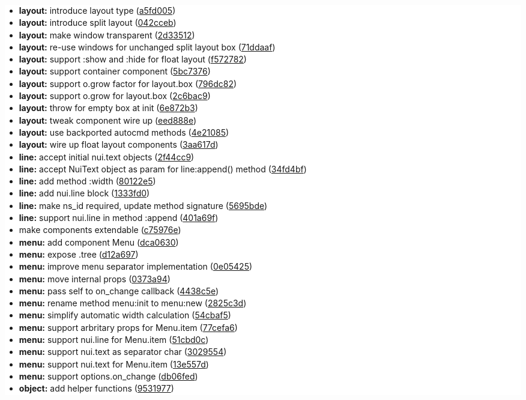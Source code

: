 * **layout:** introduce layout type ([a5fd005](https://github.com/MunifTanjim/nui.nvim/commit/a5fd005263d238d2fbd6ee335e06139645f11fa9))
* **layout:** introduce split layout ([042cceb](https://github.com/MunifTanjim/nui.nvim/commit/042cceb497cc4cfa3ae735a5e7bc01b4b6f19ef1))
* **layout:** make window transparent ([2d33512](https://github.com/MunifTanjim/nui.nvim/commit/2d33512836cb603d58cb538e716a02c44547c6ab))
* **layout:** re-use windows for unchanged split layout box ([71ddaaf](https://github.com/MunifTanjim/nui.nvim/commit/71ddaafadfd8b3c21f809ea26fb4fe2a110bbf54))
* **layout:** support :show and :hide for float layout ([f572782](https://github.com/MunifTanjim/nui.nvim/commit/f572782bd8cc6b6b8671566b09146c4c09f20ae2))
* **layout:** support container component ([5bc7376](https://github.com/MunifTanjim/nui.nvim/commit/5bc737602e231111c44458c84e3eca05393f355f))
* **layout:** support o.grow factor for layout.box ([796dc82](https://github.com/MunifTanjim/nui.nvim/commit/796dc8293be59acc0c0d53b99e7dca7c32db4413))
* **layout:** support o.grow for layout.box ([2c6bac9](https://github.com/MunifTanjim/nui.nvim/commit/2c6bac942e3af35eb42165c923c0d3dc60a46430))
* **layout:** throw for empty box at init ([6e872b3](https://github.com/MunifTanjim/nui.nvim/commit/6e872b3bf28aaf52fd1b831ea0690aea205d6464))
* **layout:** tweak component wire up ([eed888e](https://github.com/MunifTanjim/nui.nvim/commit/eed888e47fa91980ce295dd347b213a102200b5a))
* **layout:** use backported autocmd methods ([4e21085](https://github.com/MunifTanjim/nui.nvim/commit/4e21085cd1b6be12da7ff0e7168e9100c51c363a))
* **layout:** wire up float layout components ([3aa617d](https://github.com/MunifTanjim/nui.nvim/commit/3aa617d9054e052cde68cd3141db4396af93a9cb))
* **line:** accept initial nui.text objects ([2f44cc9](https://github.com/MunifTanjim/nui.nvim/commit/2f44cc941cf1a129b6b6069a7489672b24cf0015))
* **line:** accept NuiText object as param for line:append() method ([34fd4bf](https://github.com/MunifTanjim/nui.nvim/commit/34fd4bfde84ff4b735a98dfb3508280d39e520f6))
* **line:** add method :width ([80122e5](https://github.com/MunifTanjim/nui.nvim/commit/80122e542fcebc361c4ca585be40a071c6e360be))
* **line:** add nui.line block ([1333fd0](https://github.com/MunifTanjim/nui.nvim/commit/1333fd07c57310d1421dcb337a21fbddb20d3c84))
* **line:** make ns_id required, update method signature ([5695bde](https://github.com/MunifTanjim/nui.nvim/commit/5695bde7ac9b8bcbb1df237a05169bad99458090))
* **line:** support nui.line in method :append ([401a69f](https://github.com/MunifTanjim/nui.nvim/commit/401a69f27ede2d5a9a725f4f45758708d3b72d09))
* make components extendable ([c75976e](https://github.com/MunifTanjim/nui.nvim/commit/c75976e823085218aeef4f5312a8c88e7d333358))
* **menu:** add component Menu ([dca0630](https://github.com/MunifTanjim/nui.nvim/commit/dca0630b0d7ab5dfcabaa70284c94c2e133b8200))
* **menu:** expose .tree ([d12a697](https://github.com/MunifTanjim/nui.nvim/commit/d12a6977846b2fa978bff89b439e509320854e10))
* **menu:** improve menu separator implementation ([0e05425](https://github.com/MunifTanjim/nui.nvim/commit/0e0542505369861fc22f6bff3ad2976bdef6d8f3))
* **menu:** move internal props ([0373a94](https://github.com/MunifTanjim/nui.nvim/commit/0373a94bc79725726aadcc1e0e26de159e3152e1))
* **menu:** pass self to on_change callback ([4438c5e](https://github.com/MunifTanjim/nui.nvim/commit/4438c5e53f8a5c834569309a5d3e276e6bf1abe9))
* **menu:** rename method menu:init to menu:new ([2825c3d](https://github.com/MunifTanjim/nui.nvim/commit/2825c3d60438bbed9c04f18f030ab3505249e8a7))
* **menu:** simplify automatic width calculation ([54cbaf5](https://github.com/MunifTanjim/nui.nvim/commit/54cbaf5d227cfedbb939d16b405116e4cea6e3fb))
* **menu:** support arbritary props for Menu.item ([77cefa6](https://github.com/MunifTanjim/nui.nvim/commit/77cefa67df7f282db20aa9afb5925aff79455dc2))
* **menu:** support nui.line for Menu.item ([51cbd0c](https://github.com/MunifTanjim/nui.nvim/commit/51cbd0ccc9410e317a947eea1e99966226a5f8b5))
* **menu:** support nui.text as separator char ([3029554](https://github.com/MunifTanjim/nui.nvim/commit/30295541c1bda2ab171ab7b684f790be3fbb60a7))
* **menu:** support nui.text for Menu.item ([13e557d](https://github.com/MunifTanjim/nui.nvim/commit/13e557d045b62efc6da87bdcc77503b5adf1db21))
* **menu:** support options.on_change ([db06fed](https://github.com/MunifTanjim/nui.nvim/commit/db06feddf324d4c6c8763fe9fca43b9140de84a9))
* **object:** add helper functions ([9531977](https://github.com/MunifTanjim/nui.nvim/commit/95319774b31558479c71e9b190870aae7bd8e49f))